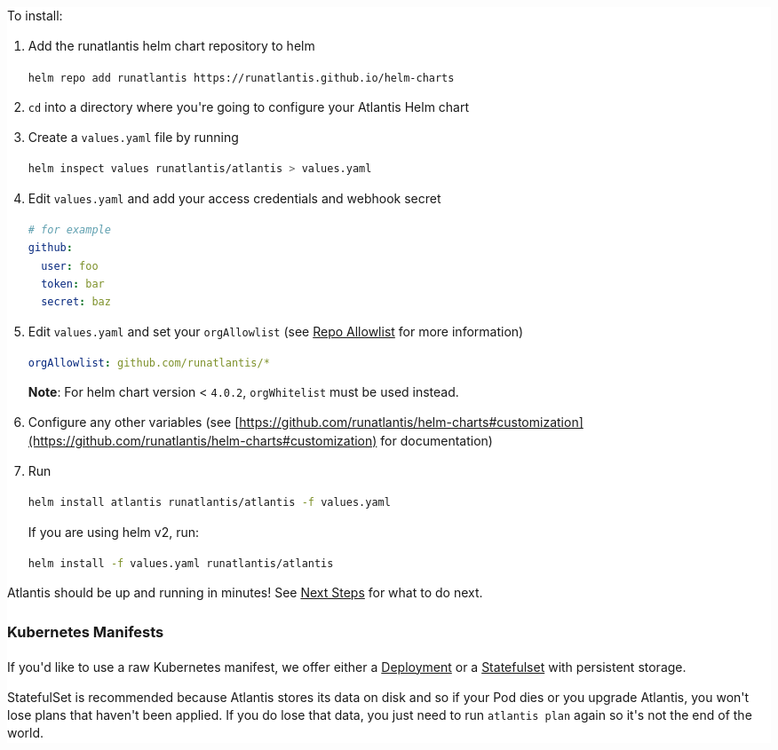 To install:
1. Add the runatlantis helm chart repository to helm
    ```bash
    helm repo add runatlantis https://runatlantis.github.io/helm-charts
    ```
1. `cd` into a directory where you're going to configure your Atlantis Helm chart
1. Create a `values.yaml` file by running
    ```bash
    helm inspect values runatlantis/atlantis > values.yaml
    ```
1. Edit `values.yaml` and add your access credentials and webhook secret
    ```yaml
    # for example
    github:
      user: foo
      token: bar
      secret: baz
    ```
1. Edit `values.yaml` and set your `orgAllowlist` (see [Repo Allowlist](server-configuration.md#repo-allowlist) for more information)
    ```yaml
    orgAllowlist: github.com/runatlantis/*
    ```
    **Note**: For helm chart version < `4.0.2`, `orgWhitelist` must be used instead. 
1. Configure any other variables (see [https://github.com/runatlantis/helm-charts#customization](https://github.com/runatlantis/helm-charts#customization)
    for documentation)
1. Run
    ```sh
    helm install atlantis runatlantis/atlantis -f values.yaml
    ```

    If you are using helm v2, run:
    ```sh
    helm install -f values.yaml runatlantis/atlantis
    ```


Atlantis should be up and running in minutes! See [Next Steps](#next-steps) for
what to do next.

### Kubernetes Manifests
If you'd like to use a raw Kubernetes manifest, we offer either a
[Deployment](https://kubernetes.io/docs/concepts/workloads/controllers/deployment/)
or a [Statefulset](https://kubernetes.io/docs/concepts/workloads/controllers/statefulset/) with persistent storage.

StatefulSet is recommended because Atlantis stores its data on disk and so if your Pod dies
or you upgrade Atlantis, you won't lose plans that haven't been applied. If
you do lose that data, you just need to run `atlantis plan` again so it's not the end of the world.
